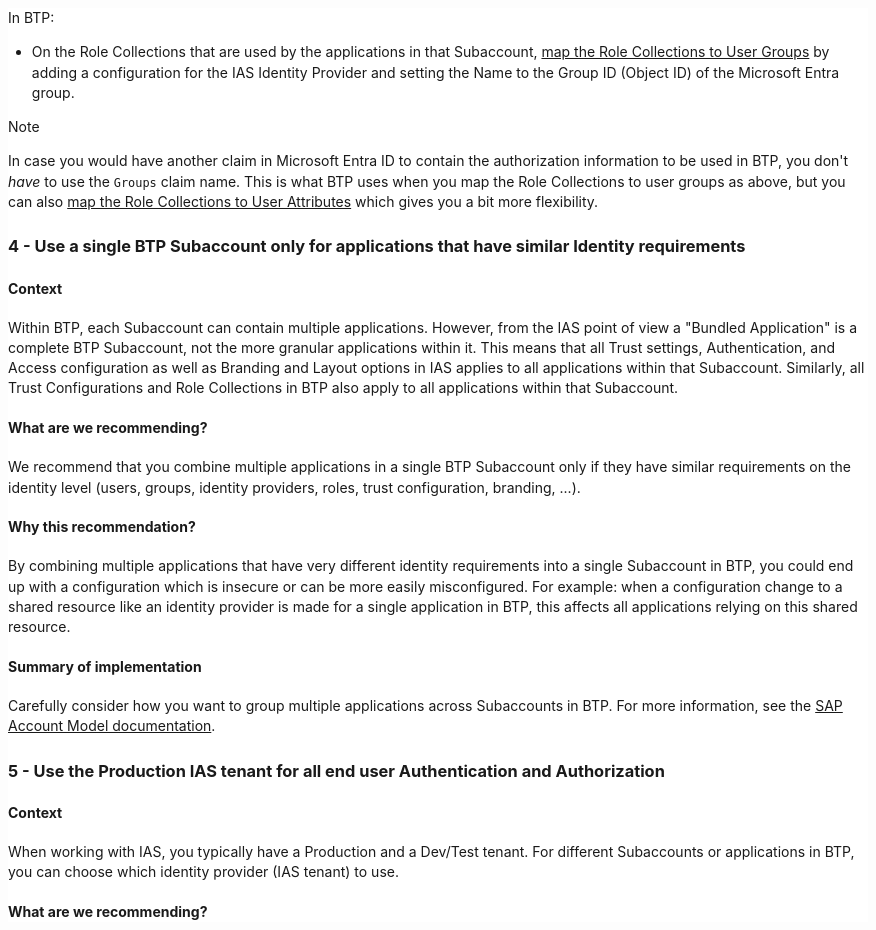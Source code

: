 In BTP:

- On the Role Collections that are used by the applications in that Subaccount, [map the Role Collections to User Groups](https://help.sap.com/viewer/65de2977205c403bbc107264b8eccf4b/Cloud/en-US/51acfc82c0c54db59de0a528f343902c.html) by adding a configuration for the IAS Identity Provider and setting the Name to the Group ID (Object ID) of the Microsoft Entra group.

> [!NOTE]
> In case you would have another claim in Microsoft Entra ID to contain the authorization information to be used in BTP, you don't *have* to use the `Groups` claim name. This is what BTP uses when you map the Role Collections to user groups as above, but you can also [map the Role Collections to User Attributes](https://help.sap.com/products/BTP/65de2977205c403bbc107264b8eccf4b/b3fbb1a9232d4cf99967a0b29dd85d4c.html) which gives you a bit more flexibility.

### 4 - Use a single BTP Subaccount only for applications that have similar Identity requirements

#### Context

Within BTP, each Subaccount can contain multiple applications. However, from the IAS point of view a "Bundled Application" is a complete BTP Subaccount, not the more granular applications within it. This means that all Trust settings, Authentication, and Access configuration as well as Branding and Layout options in IAS applies to all applications within that Subaccount. Similarly, all Trust Configurations and Role Collections in BTP also apply to all applications within that Subaccount.

#### What are we recommending?

We recommend that you combine multiple applications in a single BTP Subaccount only if they have similar requirements on the identity level (users, groups, identity providers, roles, trust configuration, branding, ...).

#### Why this recommendation?

By combining multiple applications that have very different identity requirements into a single Subaccount in BTP, you could end up with a configuration which is insecure or can be more easily misconfigured.  For example: when a configuration change to a shared resource like an identity provider is made for a single application in BTP, this affects all applications relying on this shared resource.

#### Summary of implementation

Carefully consider how you want to group multiple applications across Subaccounts in BTP. For more information, see the [SAP Account Model documentation](https://help.sap.com/viewer/65de2977205c403bbc107264b8eccf4b/Cloud/en-US/8ed4a705efa0431b910056c0acdbf377.html).

### 5 - Use the Production IAS tenant for all end user Authentication and Authorization

#### Context

When working with IAS, you typically have a Production and a Dev/Test tenant. For different Subaccounts or applications in BTP, you can choose which identity provider (IAS tenant) to use.

#### What are we recommending?
